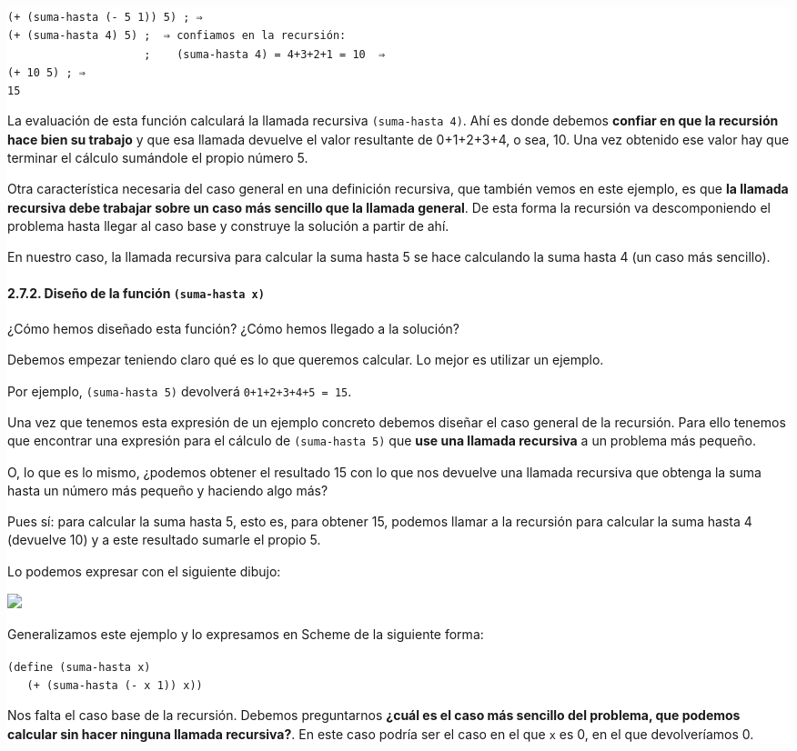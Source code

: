 ```racket
(+ (suma-hasta (- 5 1)) 5) ; ⇒
(+ (suma-hasta 4) 5) ;  ⇒ confiamos en la recursión: 
                     ;    (suma-hasta 4) = 4+3+2+1 = 10  ⇒
(+ 10 5) ; ⇒
15
```

La evaluación de esta función calculará la llamada recursiva
`(suma-hasta 4)`. Ahí es donde debemos **confiar en que la recursión
hace bien su trabajo** y que esa llamada devuelve el valor
resultante de 0+1+2+3+4, o sea, 10. Una vez obtenido ese valor hay que
terminar el cálculo sumándole el propio número 5.

Otra característica necesaria del caso general en una definición
recursiva, que también vemos en este ejemplo, es que **la llamada
recursiva debe trabajar sobre un caso más sencillo que la llamada
general**. De esta forma la recursión va descomponiendo el problema
hasta llegar al caso base y construye la solución a partir de ahí.

En nuestro caso, la llamada recursiva para calcular la suma hasta 5 se
hace calculando la suma hasta 4 (un caso más sencillo).

#### 2.7.2. Diseño de la función `(suma-hasta x)`

¿Cómo hemos diseñado esta función? ¿Cómo hemos llegado a la solución?

Debemos empezar teniendo claro qué es lo que queremos calcular. Lo
mejor es utilizar un ejemplo. 

Por ejemplo, `(suma-hasta 5)` devolverá `0+1+2+3+4+5 = 15`. 

Una vez que tenemos esta expresión de un ejemplo concreto debemos
diseñar el caso general de la recursión. Para ello tenemos que
encontrar una expresión para el cálculo de `(suma-hasta 5)` que
**use una llamada recursiva** a un problema más pequeño.

O, lo que es lo mismo, ¿podemos obtener el resultado 15 con lo que nos
devuelve una llamada recursiva que obtenga la suma hasta un número más
pequeño y haciendo algo más?

Pues sí: para calcular la suma hasta 5, esto es, para obtener 15,
podemos llamar a la recursión para calcular la suma hasta 4 (devuelve
10) y a este resultado sumarle el propio 5.

Lo podemos expresar con el siguiente dibujo:

<img src="imagenes/suma-hasta.png" width="600px"/>

Generalizamos este ejemplo y lo expresamos en Scheme de la siguiente
forma:

```racket
(define (suma-hasta x)
   (+ (suma-hasta (- x 1)) x))
```

Nos falta el caso base de la recursión. Debemos preguntarnos **¿cuál
es el caso más sencillo del problema, que podemos calcular sin hacer
ninguna llamada recursiva?**. En este caso podría ser el caso en el
que `x` es 0, en el que devolveríamos 0.
